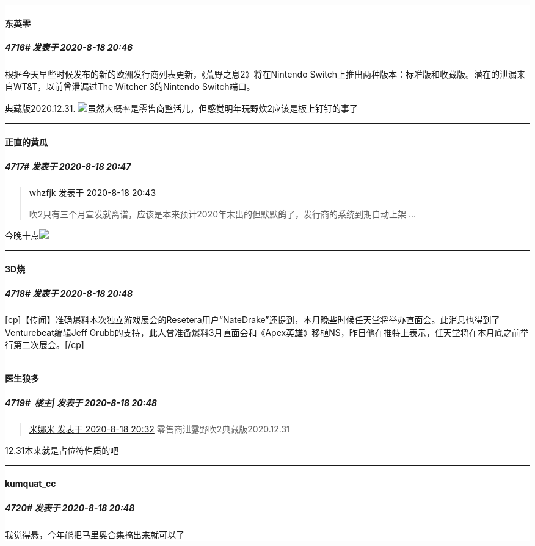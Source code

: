 
-----

####  东英零  
##### 4716#       发表于 2020-8-18 20:46


根据今天早些时候发布的新的欧洲发行商列表更新，《荒野之息2》将在Nintendo Switch上推出两种版本：标准版和收藏版。潜在的泄漏来自WT&amp;T，以前曾泄漏过The Witcher 3的Nintendo Switch端口。

典藏版2020.12.31.
<img src="https://static.saraba1st.com/image/smiley/face2017/067.png" referrerpolicy="no-referrer">虽然大概率是零售商整活儿，但感觉明年玩野炊2应该是板上钉钉的事了


-----

####  正直的黄瓜  
##### 4717#       发表于 2020-8-18 20:47


<blockquote><a href="httphttps://bbs.saraba1st.com/2b/forum.php?mod=redirect&amp;goto=findpost&amp;pid=48477215&amp;ptid=1905029" target="_blank">whzfjk 发表于 2020-8-18 20:43</a>

吹2只有三个月宣发就离谱，应该是本来预计2020年末出的但默默鸽了，发行商的系统到期自动上架 ...</blockquote>
今晚十点<img src="https://static.saraba1st.com/image/smiley/face2017/054.png" referrerpolicy="no-referrer">


-----

####  3D烧  
##### 4718#       发表于 2020-8-18 20:48


[cp]【传闻】准确爆料本次独立游戏展会的Resetera用户“NateDrake”还提到，本月晚些时候任天堂将举办直面会。此消息也得到了Venturebeat编辑Jeff Grubb的支持，此人曾准备爆料3月直面会和《Apex英雄》移植NS，昨日他在推特上表示，任天堂将在本月底之前举行第二次展会。 ​​​[/cp]


-----

####  医生狼多  
##### 4719#         楼主| 发表于 2020-8-18 20:48


<blockquote><a href="httphttps://bbs.saraba1st.com/2b/forum.php?mod=redirect&amp;goto=findpost&amp;pid=48477075&amp;ptid=1905029" target="_blank">米娜米 发表于 2020-8-18 20:32</a>
零售商泄露野吹2典藏版2020.12.31</blockquote>
12.31本来就是占位符性质的吧


-----

####  kumquat_cc  
##### 4720#       发表于 2020-8-18 20:48


我觉得悬，今年能把马里奥合集搞出来就可以了

